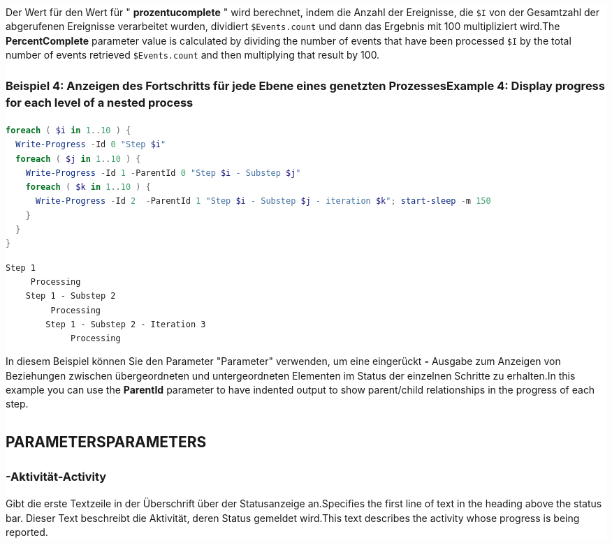 <span data-ttu-id="0cbc5-120">Der Wert für den Wert für " **prozentucomplete** " wird berechnet, indem die Anzahl der Ereignisse, die `$I` von der Gesamtzahl der abgerufenen Ereignisse verarbeitet wurden, dividiert `$Events.count` und dann das Ergebnis mit 100 multipliziert wird.</span><span class="sxs-lookup"><span data-stu-id="0cbc5-120">The **PercentComplete** parameter value is calculated by dividing the number of events that have been processed `$I` by the total number of events retrieved `$Events.count` and then multiplying that result by 100.</span></span>

### <span data-ttu-id="0cbc5-121">Beispiel 4: Anzeigen des Fortschritts für jede Ebene eines genetzten Prozesses</span><span class="sxs-lookup"><span data-stu-id="0cbc5-121">Example 4: Display progress for each level of a nested process</span></span>

```powershell
foreach ( $i in 1..10 ) {
  Write-Progress -Id 0 "Step $i"
  foreach ( $j in 1..10 ) {
    Write-Progress -Id 1 -ParentId 0 "Step $i - Substep $j"
    foreach ( $k in 1..10 ) {
      Write-Progress -Id 2  -ParentId 1 "Step $i - Substep $j - iteration $k"; start-sleep -m 150
    }
  }
}
```

```Output
Step 1
     Processing
    Step 1 - Substep 2
         Processing
        Step 1 - Substep 2 - Iteration 3
             Processing
```

<span data-ttu-id="0cbc5-122">In diesem Beispiel können Sie den Parameter "Parameter" verwenden, um eine eingerückt **-** Ausgabe zum Anzeigen von Beziehungen zwischen übergeordneten und untergeordneten Elementen im Status der einzelnen Schritte zu erhalten.</span><span class="sxs-lookup"><span data-stu-id="0cbc5-122">In this example you can use the **ParentId** parameter to have indented output to show parent/child relationships in the progress of each step.</span></span>

## <span data-ttu-id="0cbc5-123">PARAMETERS</span><span class="sxs-lookup"><span data-stu-id="0cbc5-123">PARAMETERS</span></span>

### <span data-ttu-id="0cbc5-124">-Aktivität</span><span class="sxs-lookup"><span data-stu-id="0cbc5-124">-Activity</span></span>

<span data-ttu-id="0cbc5-125">Gibt die erste Textzeile in der Überschrift über der Statusanzeige an.</span><span class="sxs-lookup"><span data-stu-id="0cbc5-125">Specifies the first line of text in the heading above the status bar.</span></span>
<span data-ttu-id="0cbc5-126">Dieser Text beschreibt die Aktivität, deren Status gemeldet wird.</span><span class="sxs-lookup"><span data-stu-id="0cbc5-126">This text describes the activity whose progress is being reported.</span></span>
